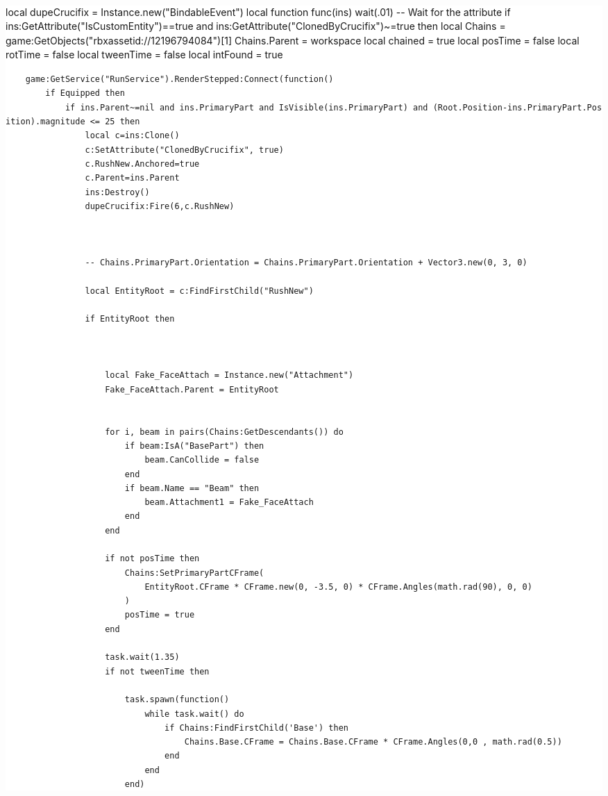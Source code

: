 local dupeCrucifix = Instance.new("BindableEvent")
local function func(ins)
    wait(.01) -- Wait for the attribute
    if ins:GetAttribute("IsCustomEntity")==true and ins:GetAttribute("ClonedByCrucifix")~=true then
        local Chains = game:GetObjects("rbxassetid://12196794084")[1]
        Chains.Parent = workspace
        local chained = true
        local posTime = false
        local rotTime = false
        local tweenTime = false
        local intFound = true

        game:GetService("RunService").RenderStepped:Connect(function()
            if Equipped then
                if ins.Parent~=nil and ins.PrimaryPart and IsVisible(ins.PrimaryPart) and (Root.Position-ins.PrimaryPart.Position).magnitude <= 25 then
                    local c=ins:Clone()
                    c:SetAttribute("ClonedByCrucifix", true)
                    c.RushNew.Anchored=true
                    c.Parent=ins.Parent
                    ins:Destroy()
                    dupeCrucifix:Fire(6,c.RushNew)


                    
                    -- Chains.PrimaryPart.Orientation = Chains.PrimaryPart.Orientation + Vector3.new(0, 3, 0)

                    local EntityRoot = c:FindFirstChild("RushNew")

                    if EntityRoot then



                        local Fake_FaceAttach = Instance.new("Attachment")
                        Fake_FaceAttach.Parent = EntityRoot
                        

                        for i, beam in pairs(Chains:GetDescendants()) do
                            if beam:IsA("BasePart") then
                                beam.CanCollide = false
                            end
                            if beam.Name == "Beam" then
                                beam.Attachment1 = Fake_FaceAttach
                            end
                        end
                        
                        if not posTime then
                            Chains:SetPrimaryPartCFrame(
                                EntityRoot.CFrame * CFrame.new(0, -3.5, 0) * CFrame.Angles(math.rad(90), 0, 0)
                            )
                            posTime = true
                        end

                        task.wait(1.35)
                        if not tweenTime then

                            task.spawn(function()
                                while task.wait() do
                                    if Chains:FindFirstChild('Base') then
                                        Chains.Base.CFrame = Chains.Base.CFrame * CFrame.Angles(0,0 , math.rad(0.5))
                                    end
                                end
                            end)

